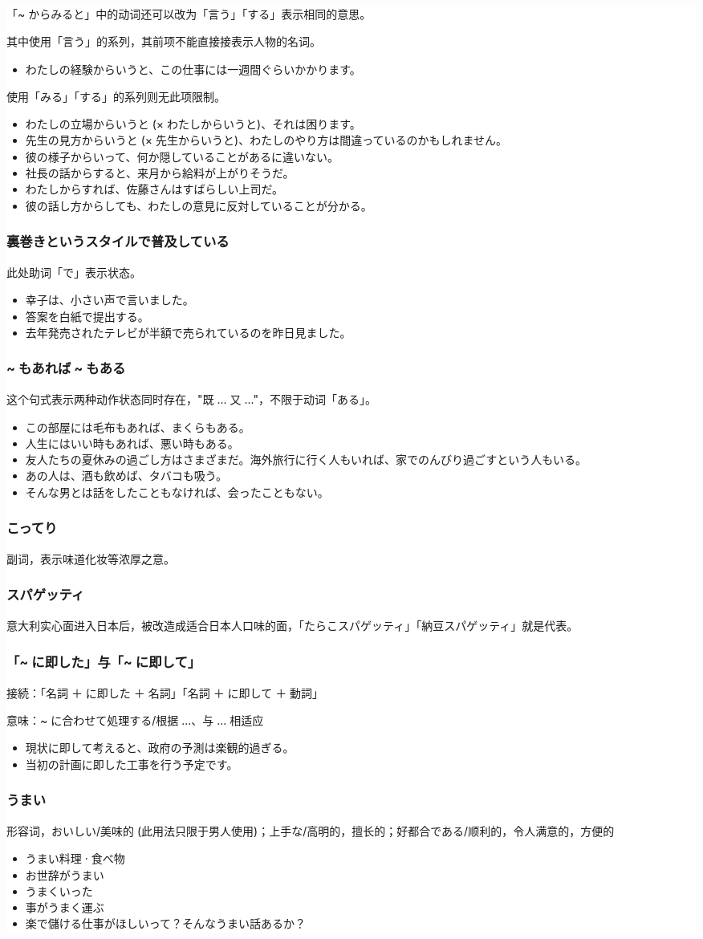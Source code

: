「~ からみると」中的动词还可以改为「言う」「する」表示相同的意思。

其中使用「言う」的系列，其前项不能直接接表示人物的名词。

* わたしの経験からいうと、この仕事には一週間ぐらいかかります。

使用「みる」「する」的系列则无此项限制。

* わたしの立場からいうと (× わたしからいうと)、それは困ります。
* 先生の見方からいうと (× 先生からいうと)、わたしのやり方は間違っているのかもしれません。
* 彼の様子からいって、何か隠していることがあるに違いない。
* 社長の話からすると、来月から給料が上がりそうだ。
* わたしからすれば、佐藤さんはすばらしい上司だ。
* 彼の話し方からしても、わたしの意見に反対していることが分かる。

### 裏巻きというスタイルで普及している
此处助词「で」表示状态。

* 幸子は、小さい声で言いました。
* 答案を白紙で提出する。
* 去年発売されたテレビが半額で売られているのを昨日見ました。

### ~ もあれば ~ もある
这个句式表示两种动作状态同时存在，"既 ... 又 ..."，不限于动词「ある」。

* この部屋には毛布もあれば、まくらもある。
* 人生にはいい時もあれば、悪い時もある。
* 友人たちの夏休みの過ごし方はさまざまだ。海外旅行に行く人もいれば、家でのんびり過ごすという人もいる。
* あの人は、酒も飲めば、タバコも吸う。
* そんな男とは話をしたこともなければ、会ったこともない。

### こってり
副词，表示味道化妆等浓厚之意。

### スパゲッティ
意大利实心面进入日本后，被改造成适合日本人口味的面，「たらこスパゲッティ」「納豆スパゲッティ」就是代表。

### 「~ に即した」与「~ に即して」
接続：「名詞 ＋ に即した ＋ 名詞」「名詞 ＋ に即して ＋ 動詞」

意味：~ に合わせて処理する/根据 ...、与 ... 相适应

* 現状に即して考えると、政府の予測は楽観的過ぎる。
* 当初の計画に即した工事を行う予定です。

### うまい
形容词，おいしい/美味的 (此用法只限于男人使用)；上手な/高明的，擅长的；好都合である/顺利的，令人满意的，方便的

* うまい料理 · 食べ物
* お世辞がうまい
* うまくいった
* 事がうまく運ぶ
* 楽で儲ける仕事がほしいって？そんなうまい話あるか？
